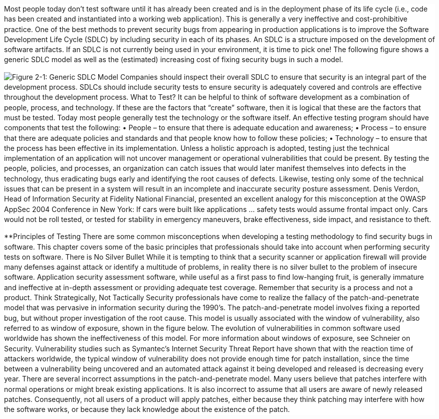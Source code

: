 Most people today don’t test software until it has already been created and is in the deployment phase of its life cycle (i.e., code has been created and instantiated into a working web application). This is generally a very ineffective and cost-prohibitive practice. One of the best methods to prevent security bugs from appearing in production applications is to improve the Software Development Life Cycle (SDLC) by including security in each of its phases. An SDLC is a structure imposed on the development of software artifacts. If an SDLC is not currently being used in your environment, it is time to pick one! The following figure shows a generic SDLC model as well as the (estimated) increasing cost of fixing security bugs in such a model.
 
![Figure 2-1: Generic SDLC Model](img/img1.png)
Companies should inspect their overall SDLC to ensure that security is an integral part of the development process. SDLCs should include security tests to ensure security is adequately covered and controls are effective throughout the development process.
What to Test?
It can be helpful to think of software development as a combination of people, process, and technology. If these are the factors that “create” software, then it is logical that these are the factors that must be tested. Today most people generally test the technology or the software itself.
An effective testing program should have components that test the following:
•	People – to ensure that there is adequate education and awareness;
•	Process – to ensure that there are adequate policies and standards and that people know how to follow these policies;
•	Technology – to ensure that the process has been effective in its implementation.
Unless a holistic approach is adopted, testing just the technical implementation of an application will not uncover management or operational vulnerabilities that could be present. By testing the people, policies, and processes, an organization can catch issues that would later manifest themselves into defects in the technology, thus eradicating bugs early and identifying the root causes of defects. Likewise, testing only some of the technical issues that can be present in a system will result in an incomplete and inaccurate security posture assessment.
Denis Verdon, Head of Information Security at Fidelity National Financial, presented an excellent analogy for this misconception at the OWASP AppSec 2004 Conference in New York:
If cars were built like applications … safety tests would assume frontal impact only. Cars would not be roll tested, or tested for stability in emergency maneuvers, brake effectiveness, side impact, and resistance to theft.

**Principles of Testing
There are some common misconceptions when developing a testing methodology to find security bugs in software. This chapter covers some of the basic principles that professionals should take into account when performing security tests on software.
There is No Silver Bullet
While it is tempting to think that a security scanner or application firewall will provide many defenses against attack or identify a multitude of problems, in reality there is no silver bullet to the problem of insecure software. Application security assessment software, while useful as a first pass to find low-hanging fruit, is generally immature and ineffective at in-depth assessment or providing adequate test coverage. Remember that security is a process and not a product.
Think Strategically, Not Tactically
Security professionals have come to realize the fallacy of the patch-and-penetrate model that was pervasive in information security during the 1990’s. The patch-and-penetrate model involves fixing a reported bug, but without proper investigation of the root cause. This model is usually associated with the window of vulnerability, also referred to as window of exposure, shown in the figure below. The evolution of vulnerabilities in common software used worldwide has shown the ineffectiveness of this model. For more information about windows of exposure, see Schneier on Security.
Vulnerability studies such as Symantec’s Internet Security Threat Report have shown that with the reaction time of attackers worldwide, the typical window of vulnerability does not provide enough time for patch installation, since the time between a vulnerability being uncovered and an automated attack against it being developed and released is decreasing every year.
There are several incorrect assumptions in the patch-and-penetrate model. Many users believe that patches interfere with normal operations or might break existing applications. It is also incorrect to assume that all users are aware of newly released patches. Consequently, not all users of a product will apply patches, either because they think patching may interfere with how the software works, or because they lack knowledge about the existence of the patch.
 